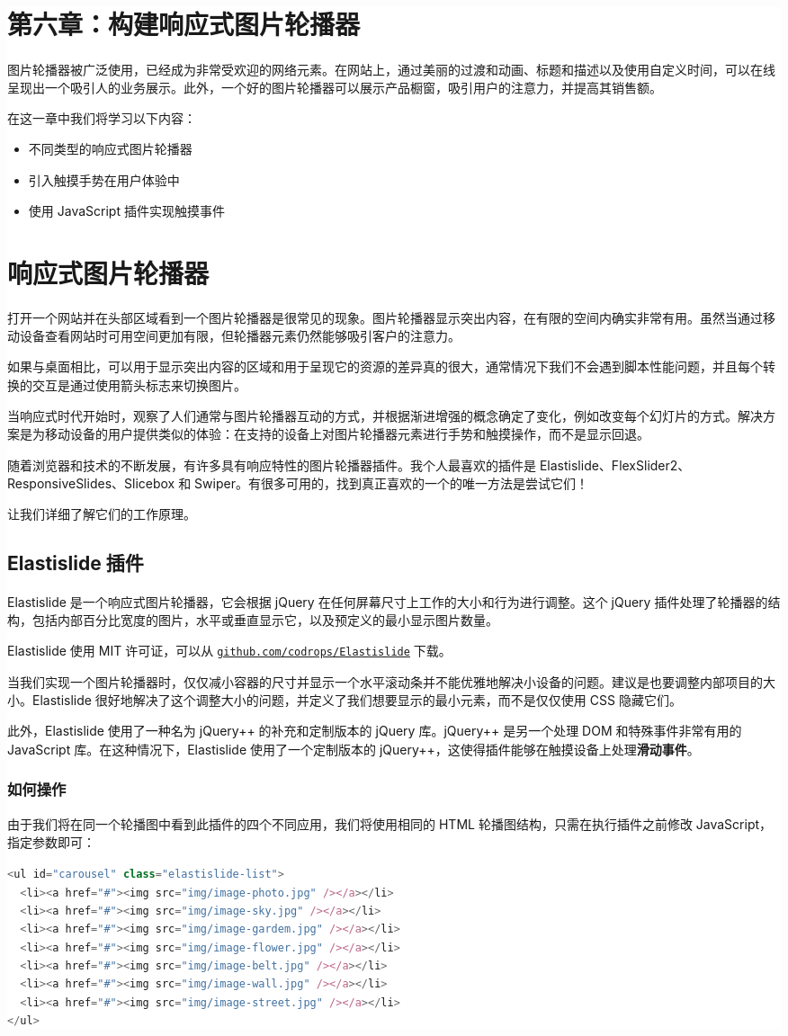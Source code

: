 # 第六章：构建响应式图片轮播器

图片轮播器被广泛使用，已经成为非常受欢迎的网络元素。在网站上，通过美丽的过渡和动画、标题和描述以及使用自定义时间，可以在线呈现出一个吸引人的业务展示。此外，一个好的图片轮播器可以展示产品橱窗，吸引用户的注意力，并提高其销售额。

在这一章中我们将学习以下内容：

+   不同类型的响应式图片轮播器

+   引入触摸手势在用户体验中

+   使用 JavaScript 插件实现触摸事件

# 响应式图片轮播器

打开一个网站并在头部区域看到一个图片轮播器是很常见的现象。图片轮播器显示突出内容，在有限的空间内确实非常有用。虽然当通过移动设备查看网站时可用空间更加有限，但轮播器元素仍然能够吸引客户的注意力。

如果与桌面相比，可以用于显示突出内容的区域和用于呈现它的资源的差异真的很大，通常情况下我们不会遇到脚本性能问题，并且每个转换的交互是通过使用箭头标志来切换图片。

当响应式时代开始时，观察了人们通常与图片轮播器互动的方式，并根据渐进增强的概念确定了变化，例如改变每个幻灯片的方式。解决方案是为移动设备的用户提供类似的体验：在支持的设备上对图片轮播器元素进行手势和触摸操作，而不是显示回退。

随着浏览器和技术的不断发展，有许多具有响应特性的图片轮播器插件。我个人最喜欢的插件是 Elastislide、FlexSlider2、ResponsiveSlides、Slicebox 和 Swiper。有很多可用的，找到真正喜欢的一个的唯一方法是尝试它们！

让我们详细了解它们的工作原理。

## Elastislide 插件

Elastislide 是一个响应式图片轮播器，它会根据 jQuery 在任何屏幕尺寸上工作的大小和行为进行调整。这个 jQuery 插件处理了轮播器的结构，包括内部百分比宽度的图片，水平或垂直显示它，以及预定义的最小显示图片数量。

Elastislide 使用 MIT 许可证，可以从 [`github.com/codrops/Elastislide`](https://github.com/codrops/Elastislide) 下载。

当我们实现一个图片轮播器时，仅仅减小容器的尺寸并显示一个水平滚动条并不能优雅地解决小设备的问题。建议是也要调整内部项目的大小。Elastislide 很好地解决了这个调整大小的问题，并定义了我们想要显示的最小元素，而不是仅仅使用 CSS 隐藏它们。

此外，Elastislide 使用了一种名为 jQuery++ 的补充和定制版本的 jQuery 库。jQuery++ 是另一个处理 DOM 和特殊事件非常有用的 JavaScript 库。在这种情况下，Elastislide 使用了一个定制版本的 jQuery++，这使得插件能够在触摸设备上处理**滑动事件**。

### 如何操作

由于我们将在同一个轮播图中看到此插件的四个不同应用，我们将使用相同的 HTML 轮播图结构，只需在执行插件之前修改 JavaScript，指定参数即可：

```js
<ul id="carousel" class="elastislide-list">
  <li><a href="#"><img src="img/image-photo.jpg" /></a></li>
  <li><a href="#"><img src="img/image-sky.jpg" /></a></li>
  <li><a href="#"><img src="img/image-gardem.jpg" /></a></li>
  <li><a href="#"><img src="img/image-flower.jpg" /></a></li>
  <li><a href="#"><img src="img/image-belt.jpg" /></a></li>
  <li><a href="#"><img src="img/image-wall.jpg" /></a></li>
  <li><a href="#"><img src="img/image-street.jpg" /></a></li>
</ul>
```
